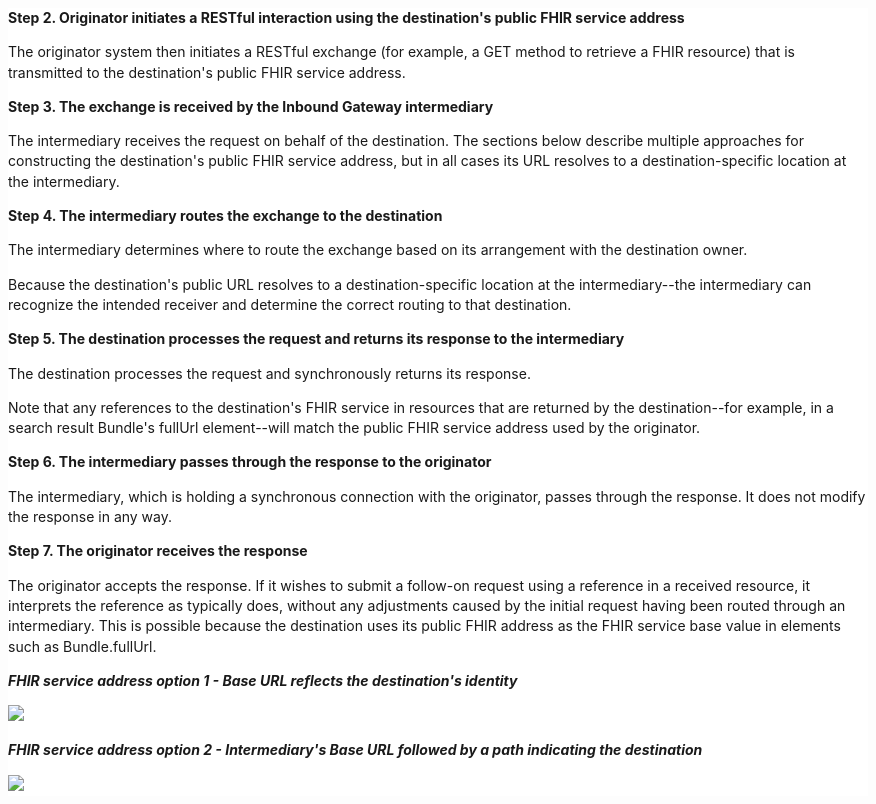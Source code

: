 **Step 2. Originator initiates a RESTful interaction using the destination's public FHIR service address**

The originator system then initiates a RESTful exchange (for example, a GET method to retrieve a FHIR resource) that is transmitted to the destination's public FHIR service address. 

**Step 3. The exchange is received by the Inbound Gateway intermediary**

The intermediary receives the request on behalf of the destination. The sections below describe multiple approaches for constructing the destination's public FHIR service address, but in all cases its URL resolves to a destination-specific location at the intermediary.

**Step 4. The intermediary routes the exchange to the destination**

The intermediary determines where to route the exchange based on its arrangement with the destination owner. 

Because the destination's public URL resolves to a destination-specific location at the intermediary--the intermediary can recognize the intended receiver and determine the correct routing to that destination. 

**Step 5. The destination processes the request and returns its response to the intermediary**

The destination processes the request and synchronously returns its response. 

Note that any references to the destination's FHIR service in resources that are returned by the destination--for example, in a search result Bundle's fullUrl element--will match the public FHIR service address used by the originator.

**Step 6. The intermediary passes through the response to the originator**

The intermediary, which is holding a synchronous connection with the originator, passes through the response. It does not modify the response in any way.

**Step 7. The originator receives the response**

The originator accepts the response. If it wishes to submit a follow-on request using a reference in a received resource, it interprets the reference as typically does, without any adjustments caused by the initial request having been routed through an intermediary. This is possible because the destination uses its public FHIR address as the FHIR service base value in elements such as Bundle.fullUrl.  

<p></p>

***FHIR service address option 1 - Base URL reflects the destination's identity***

<div><p>
  <img src="uc-search-single-intermediary-dest-url.png" style="float:none">  
    </p>
</div>


 <p></p>

***FHIR service address option 2 - Intermediary's Base URL followed by a path indicating the destination***

<div><p>
  <img src="uc-search-single-intermediary-int-url-plus-segment.png" style="float:none">  
    </p>
</div>
